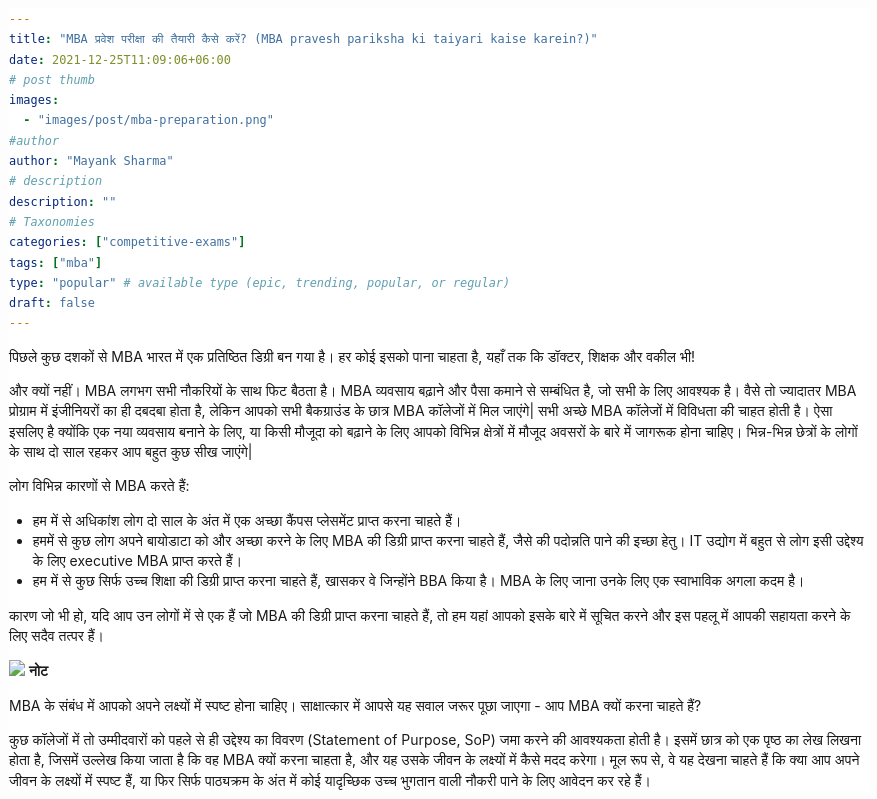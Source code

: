 ```yaml
---
title: "MBA प्रवेश परीक्षा की तैयारी कैसे करें? (MBA pravesh pariksha ki taiyari kaise karein?)"
date: 2021-12-25T11:09:06+06:00
# post thumb
images:
  - "images/post/mba-preparation.png"
#author
author: "Mayank Sharma"
# description
description: ""
# Taxonomies
categories: ["competitive-exams"]
tags: ["mba"]
type: "popular" # available type (epic, trending, popular, or regular)
draft: false
---
```


पिछले कुछ दशकों से MBA भारत में एक प्रतिष्ठित डिग्री बन गया है। हर कोई इसको पाना चाहता है, यहाँ तक कि डॉक्टर, शिक्षक और वकील भी!

और क्यों नहीं। MBA लगभग सभी नौकरियों के साथ फिट बैठता है। MBA व्यवसाय बढ़ाने और पैसा कमाने से सम्बंधित है, जो सभी के लिए आवश्यक है। वैसे तो ज्यादातर MBA प्रोग्राम में इंजीनियरों का ही दबदबा होता है, लेकिन आपको सभी बैकग्राउंड के छात्र MBA कॉलेजों में मिल जाएंगे| सभी अच्छे MBA कॉलेजों में विविधता की चाहत होती है। ऐसा इसलिए है क्योंकि एक नया व्यवसाय बनाने के लिए, या किसी मौजूदा को बढ़ाने के लिए आपको विभिन्न क्षेत्रों में मौजूद अवसरों के बारे में जागरूक होना चाहिए। भिन्न-भिन्न छेत्रों के लोगों के साथ दो साल रहकर आप बहुत कुछ सीख जाएंगे| 

लोग विभिन्न कारणों से MBA करते हैं:
* हम में से अधिकांश लोग दो साल के अंत में एक अच्छा कैंपस प्लेसमेंट प्राप्त करना चाहते हैं।
* हममें से कुछ लोग अपने बायोडाटा को और अच्छा करने के लिए MBA की डिग्री प्राप्त करना चाहते हैं, जैसे की पदोन्नति पाने की इच्छा हेतु। IT उद्योग में बहुत से लोग इसी उद्देश्य के लिए executive MBA प्राप्त करते हैं।
* हम में से कुछ सिर्फ उच्च शिक्षा की डिग्री प्राप्त करना चाहते हैं, खासकर वे जिन्होंने BBA किया है। MBA के लिए जाना उनके लिए एक स्वाभाविक अगला कदम है।

कारण जो भी हो, यदि आप उन लोगों में से एक हैं जो MBA की डिग्री प्राप्त करना चाहते हैं, तो हम यहां आपको  इसके बारे में सूचित करने और इस पहलू में आपकी सहायता करने के लिए सदैव तत्पर हैं।

<div class="toc-mak">
  <img src="../../../images/pencil.png">
  <b>नोट</b><br>

MBA के संबंध में आपको अपने लक्ष्यों में स्पष्ट होना चाहिए। साक्षात्कार में आपसे यह सवाल जरूर पूछा जाएगा - आप MBA क्यों करना चाहते हैं? 

कुछ कॉलेजों में तो उम्मीदवारों को पहले से ही उद्देश्य का विवरण (Statement of Purpose, SoP) जमा करने की आवश्यकता होती है। इसमें छात्र को एक पृष्ठ का लेख लिखना होता है, जिसमें उल्लेख किया जाता है कि वह MBA क्यों करना चाहता है, और यह उसके जीवन के लक्ष्यों में कैसे मदद करेगा। मूल रूप से, वे यह देखना चाहते हैं कि क्या आप अपने जीवन के लक्ष्यों में स्पष्ट हैं, या फिर सिर्फ पाठ्यक्रम के अंत में कोई यादृच्छिक उच्च भुगतान वाली नौकरी पाने के लिए आवेदन कर रहे हैं।

